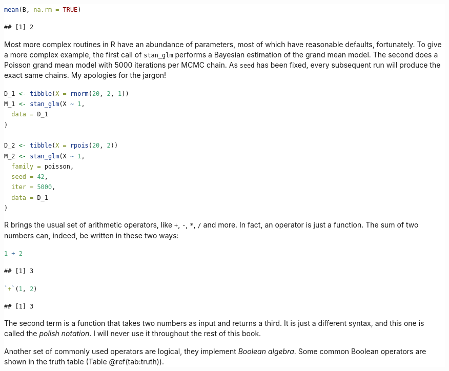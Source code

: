 ```r
mean(B, na.rm = TRUE)
```

```
## [1] 2
```

Most more complex routines in R have an abundance of parameters, most of
which have reasonable defaults, fortunately. To give a more complex
example, the first call of `stan_glm` performs a Bayesian estimation of
the grand mean model. The second does a Poisson grand mean model with
5000 iterations per MCMC chain. As `seed` has been fixed, every
subsequent run will produce the exact same chains. My apologies for the
jargon! 


```r
D_1 <- tibble(X = rnorm(20, 2, 1))
M_1 <- stan_glm(X ~ 1,
  data = D_1
)

D_2 <- tibble(X = rpois(20, 2))
M_2 <- stan_glm(X ~ 1,
  family = poisson,
  seed = 42,
  iter = 5000,
  data = D_1
)
```

R brings the usual set of arithmetic operators, like `+`, `-`, `*`, `/`
and more. In fact, an operator is just a function. The sum of two
numbers can, indeed, be written in these two ways:


```r
1 + 2
```

```
## [1] 3
```

```r
`+`(1, 2)
```

```
## [1] 3
```

The second term is a function that takes two numbers as input and
returns a third. It is just a different syntax, and this one is called
the *polish notation*. I will never use it throughout the rest of this
book.

Another set of commonly used operators are logical, they implement
*Boolean algebra*. Some common Boolean operators are shown in the truth
table (Table \@ref(tab:truth)).
